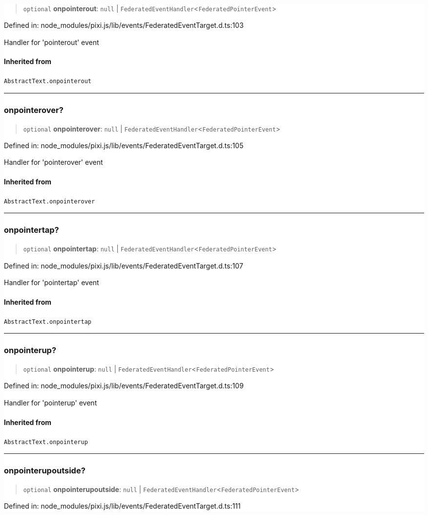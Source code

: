 > `optional` **onpointerout**: `null` \| `FederatedEventHandler`\<`FederatedPointerEvent`\>

Defined in: node\_modules/pixi.js/lib/events/FederatedEventTarget.d.ts:103

Handler for 'pointerout' event

#### Inherited from

`AbstractText.onpointerout`

***

### onpointerover?

> `optional` **onpointerover**: `null` \| `FederatedEventHandler`\<`FederatedPointerEvent`\>

Defined in: node\_modules/pixi.js/lib/events/FederatedEventTarget.d.ts:105

Handler for 'pointerover' event

#### Inherited from

`AbstractText.onpointerover`

***

### onpointertap?

> `optional` **onpointertap**: `null` \| `FederatedEventHandler`\<`FederatedPointerEvent`\>

Defined in: node\_modules/pixi.js/lib/events/FederatedEventTarget.d.ts:107

Handler for 'pointertap' event

#### Inherited from

`AbstractText.onpointertap`

***

### onpointerup?

> `optional` **onpointerup**: `null` \| `FederatedEventHandler`\<`FederatedPointerEvent`\>

Defined in: node\_modules/pixi.js/lib/events/FederatedEventTarget.d.ts:109

Handler for 'pointerup' event

#### Inherited from

`AbstractText.onpointerup`

***

### onpointerupoutside?

> `optional` **onpointerupoutside**: `null` \| `FederatedEventHandler`\<`FederatedPointerEvent`\>

Defined in: node\_modules/pixi.js/lib/events/FederatedEventTarget.d.ts:111

